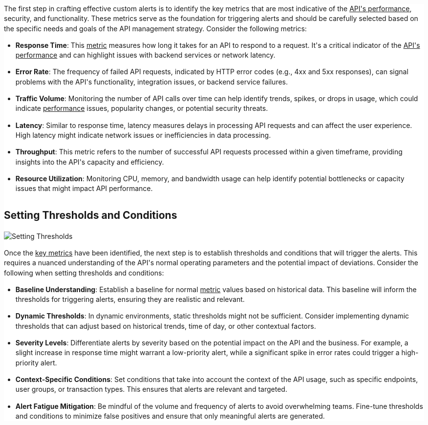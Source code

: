 The first step in crafting effective custom alerts is to identify the key metrics that are most indicative of the [API's performance](https://apitoolkit.io/blog/web-api-performance/), security, and functionality. These metrics serve as the foundation for triggering alerts and should be carefully selected based on the specific needs and goals of the API management strategy. Consider the following metrics:

- **Response Time**: This [metric](https://apitoolkit.io/blog/the-most-important-metric/) measures how long it takes for an API to respond to a request. It's a critical indicator of the [API's performance](https://apitoolkit.io/blog/mastering-monitoring/) and can highlight issues with backend services or network latency.

- **Error Rate**: The frequency of failed API requests, indicated by HTTP error codes (e.g., 4xx and 5xx responses), can signal problems with the API's functionality, integration issues, or backend service failures.

- **Traffic Volume**: Monitoring the number of API calls over time can help identify trends, spikes, or drops in usage, which could indicate [performance](https://apitoolkit.io/blog/mastering-monitoring/) issues, popularity changes, or potential security threats.

- **Latency**: Similar to response time, latency measures delays in processing API requests and can affect the user experience. High latency might indicate network issues or inefficiencies in data processing.

- **Throughput**: This metric refers to the number of successful API requests processed within a given timeframe, providing insights into the API's capacity and efficiency.

- **Resource Utilization**: Monitoring CPU, memory, and bandwidth usage can help identify potential bottlenecks or capacity issues that might impact API performance.

## Setting Thresholds and Conditions

![Setting Thresholds](setting-thresholds.png)

Once the [key metrics](https://apitoolkit.io/blog/the-most-important-metric/) have been identified, the next step is to establish thresholds and conditions that will trigger the alerts. This requires a nuanced understanding of the API's normal operating parameters and the potential impact of deviations. Consider the following when setting thresholds and conditions:

- **Baseline Understanding**: Establish a baseline for normal [metric](https://apitoolkit.io/blog/the-most-important-metric/) values based on historical data. This baseline will inform the thresholds for triggering alerts, ensuring they are realistic and relevant.

- **Dynamic Thresholds**: In dynamic environments, static thresholds might not be sufficient. Consider implementing dynamic thresholds that can adjust based on historical trends, time of day, or other contextual factors.

- **Severity Levels**: Differentiate alerts by severity based on the potential impact on the API and the business. For example, a slight increase in response time might warrant a low-priority alert, while a significant spike in error rates could trigger a high-priority alert.

- **Context-Specific Conditions**: Set conditions that take into account the context of the API usage, such as specific endpoints, user groups, or transaction types. This ensures that alerts are relevant and targeted.

- **Alert Fatigue Mitigation**: Be mindful of the volume and frequency of alerts to avoid overwhelming teams. Fine-tune thresholds and conditions to minimize false positives and ensure that only meaningful alerts are generated.
